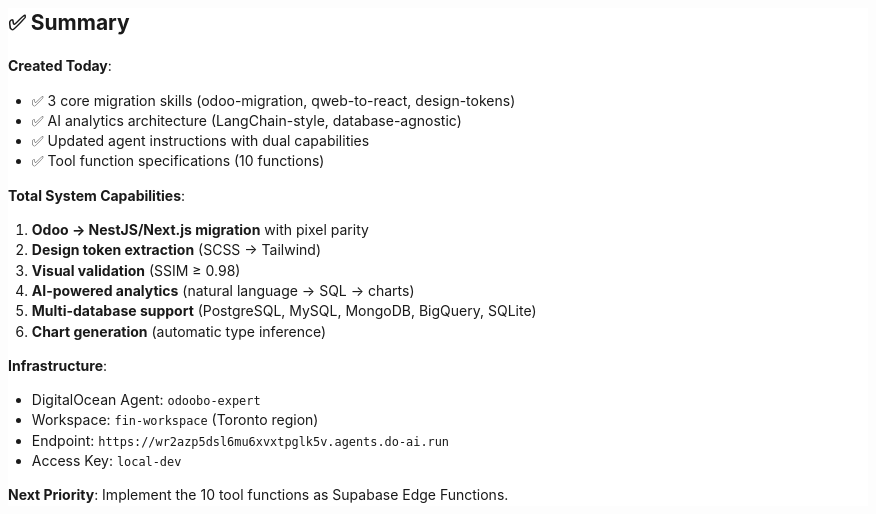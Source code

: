 ## ✅ Summary

**Created Today**:

- ✅ 3 core migration skills (odoo-migration, qweb-to-react, design-tokens)
- ✅ AI analytics architecture (LangChain-style, database-agnostic)
- ✅ Updated agent instructions with dual capabilities
- ✅ Tool function specifications (10 functions)

**Total System Capabilities**:

1. **Odoo → NestJS/Next.js migration** with pixel parity
2. **Design token extraction** (SCSS → Tailwind)
3. **Visual validation** (SSIM ≥ 0.98)
4. **AI-powered analytics** (natural language → SQL → charts)
5. **Multi-database support** (PostgreSQL, MySQL, MongoDB, BigQuery, SQLite)
6. **Chart generation** (automatic type inference)

**Infrastructure**:

- DigitalOcean Agent: `odoobo-expert`
- Workspace: `fin-workspace` (Toronto region)
- Endpoint: `https://wr2azp5dsl6mu6xvxtpglk5v.agents.do-ai.run`
- Access Key: `local-dev`

**Next Priority**: Implement the 10 tool functions as Supabase Edge Functions.
